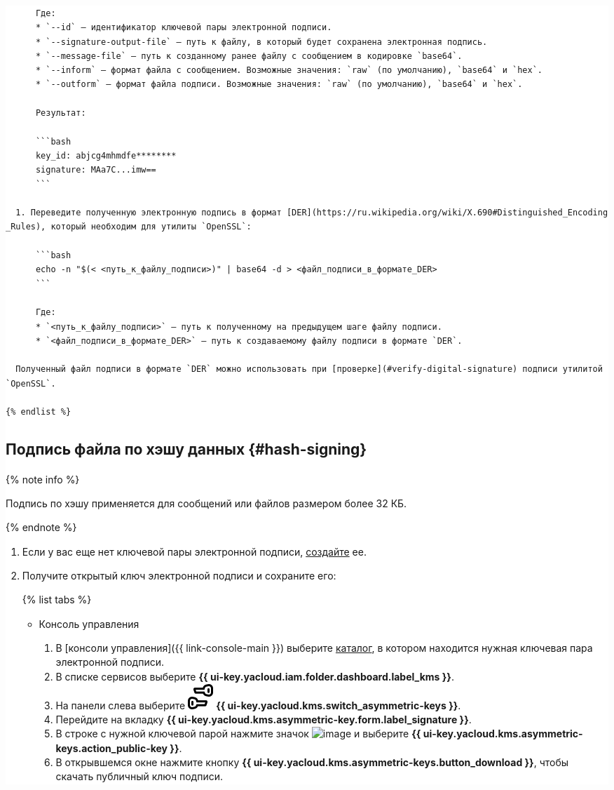           Где:
          * `--id` — идентификатор ключевой пары электронной подписи.
          * `--signature-output-file` — путь к файлу, в который будет сохранена электронная подпись.
          * `--message-file` — путь к созданному ранее файлу с сообщением в кодировке `base64`.
          * `--inform` — формат файла с сообщением. Возможные значения: `raw` (по умолчанию), `base64` и `hex`.
          * `--outform` — формат файла подписи. Возможные значения: `raw` (по умолчанию), `base64` и `hex`.

          Результат:

          ```bash
          key_id: abjcg4mhmdfe********
          signature: MAa7C...imw==
          ```

      1. Переведите полученную электронную подпись в формат [DER](https://ru.wikipedia.org/wiki/X.690#Distinguished_Encoding_Rules), который необходим для утилиты `OpenSSL`:

          ```bash
          echo -n "$(< <путь_к_файлу_подписи>)" | base64 -d > <файл_подписи_в_формате_DER>
          ```
          
          Где:
          * `<путь_к_файлу_подписи>` — путь к полученному на предыдущем шаге файлу подписи.
          * `<файл_подписи_в_формате_DER>` — путь к создаваемому файлу подписи в формате `DER`. 

      Полученный файл подписи в формате `DER` можно использовать при [проверке](#verify-digital-signature) подписи утилитой `OpenSSL`.

    {% endlist %}

## Подпись файла по хэшу данных {#hash-signing}

{% note info %}

Подпись по хэшу применяется для сообщений или файлов размером более 32 КБ.

{% endnote %}

1. Если у вас еще нет ключевой пары электронной подписи, [создайте](./asymmetric-signature-key.md#create) ее.

1. Получите открытый ключ электронной подписи и сохраните его:

    {% list tabs %}

    - Консоль управления
    
      1. В [консоли управления]({{ link-console-main }}) выберите [каталог](../../resource-manager/concepts/resources-hierarchy.md#folder), в котором находится нужная ключевая пара электронной подписи.
      1. В списке сервисов выберите **{{ ui-key.yacloud.iam.folder.dashboard.label_kms }}**.
      1. На панели слева выберите ![image](../../_assets/kms/asymmetric-key.svg) **{{ ui-key.yacloud.kms.switch_asymmetric-keys }}**.
      1. Перейдите на вкладку **{{ ui-key.yacloud.kms.asymmetric-key.form.label_signature }}**.
      1. В строке с нужной ключевой парой нажмите значок ![image](../../_assets/horizontal-ellipsis.svg) и выберите **{{ ui-key.yacloud.kms.asymmetric-keys.action_public-key }}**.
      1. В открывшемся окне нажмите кнопку **{{ ui-key.yacloud.kms.asymmetric-keys.button_download }}**, чтобы скачать публичный ключ подписи.
